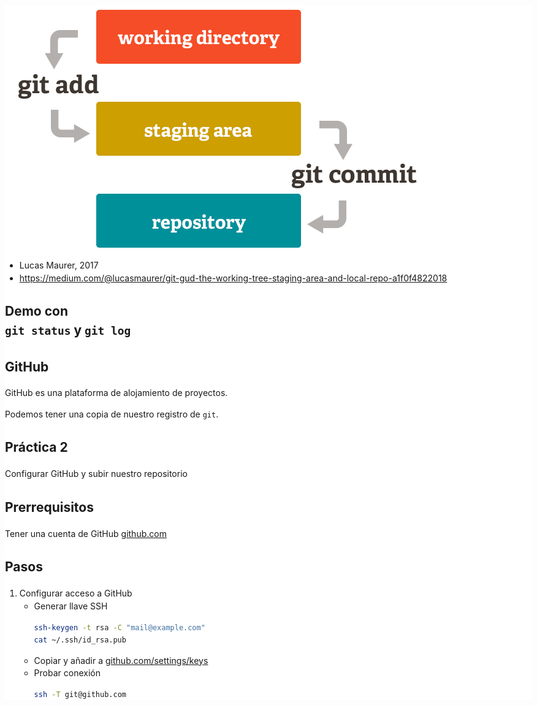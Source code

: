 ![Flujo de git](./../img/git101/git-workflow.png)

- Lucas Maurer, 2017
- https://medium.com/@lucasmaurer/git-gud-the-working-tree-staging-area-and-local-repo-a1f0f4822018

## Demo con<br>`git status` y `git log`

## GitHub

GitHub es una plataforma de alojamiento de proyectos.

Podemos tener una copia de nuestro registro de `git`.

## Práctica 2
Configurar GitHub y subir nuestro repositorio

## Prerrequisitos

Tener una cuenta de GitHub
[github.com](https://github.com/)

## Pasos
1. Configurar acceso a GitHub
    - Generar llave SSH
        ```bash
        ssh-keygen -t rsa -C "mail@example.com"
        cat ~/.ssh/id_rsa.pub
        ```
    - Copiar y añadir a [github.com/settings/keys](https://github.com/settings/keys)
    - Probar conexión
        ```bash
        ssh -T git@github.com
        ```
